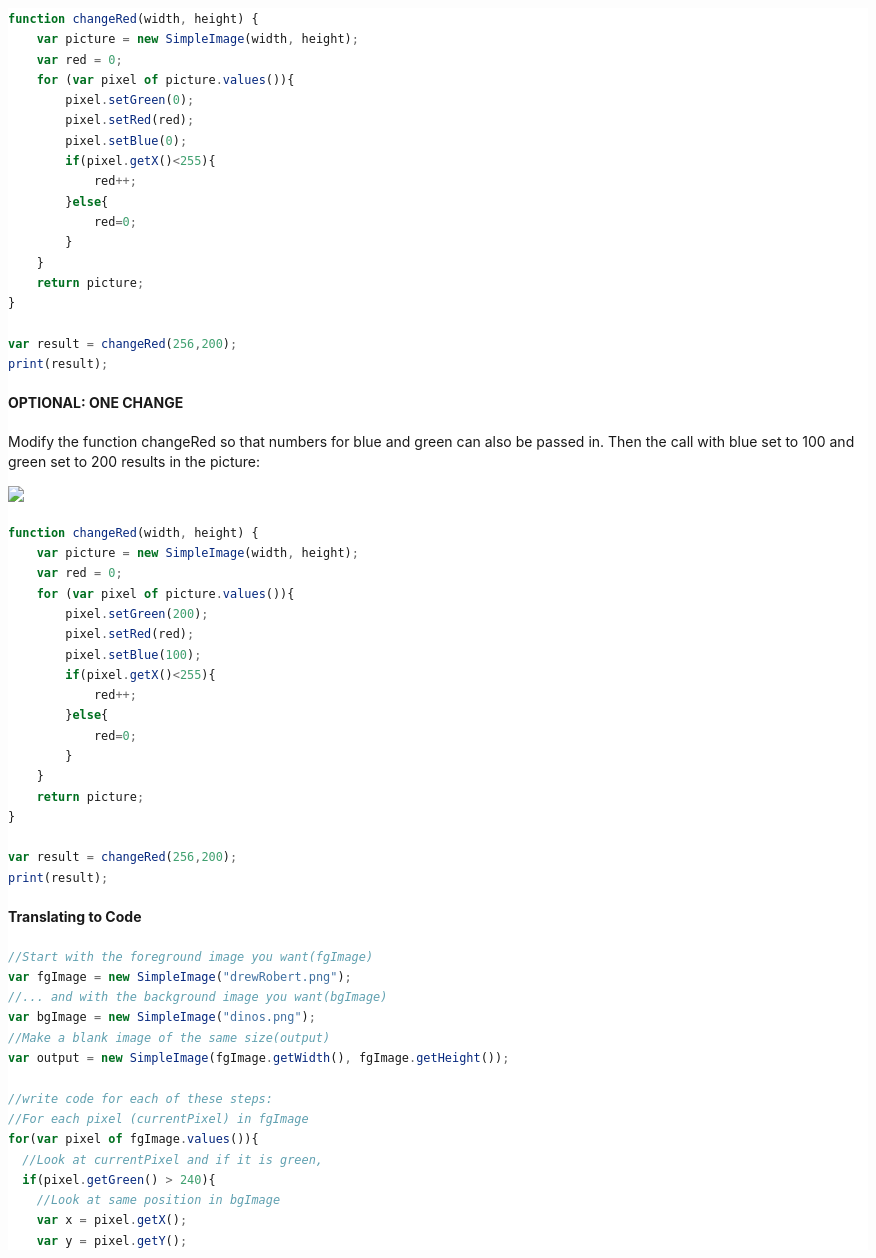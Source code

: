 ```javascript
function changeRed(width, height) {
    var picture = new SimpleImage(width, height);
    var red = 0;
    for (var pixel of picture.values()){
        pixel.setGreen(0);
        pixel.setRed(red);
        pixel.setBlue(0);
        if(pixel.getX()<255){
            red++;
        }else{
            red=0;
        }
    }
    return picture;
}

var result = changeRed(256,200);
print(result);
```

#### OPTIONAL: ONE CHANGE
Modify the function changeRed so that numbers for blue and green can also be passed in. Then the call with blue set to 100 and green set to 200 results in the picture:

![](https://joy3luo.github.io/mathnotes/pics/courseraduke/changeRedWithBlueGreen.png)

```javascript
function changeRed(width, height) {
    var picture = new SimpleImage(width, height);
    var red = 0;
    for (var pixel of picture.values()){
        pixel.setGreen(200);
        pixel.setRed(red);
        pixel.setBlue(100);
        if(pixel.getX()<255){
            red++;
        }else{
            red=0;
        }
    }
    return picture;
}

var result = changeRed(256,200);
print(result);
```

#### Translating to Code
```javascript
//Start with the foreground image you want(fgImage)
var fgImage = new SimpleImage("drewRobert.png");
//... and with the background image you want(bgImage)
var bgImage = new SimpleImage("dinos.png");
//Make a blank image of the same size(output)
var output = new SimpleImage(fgImage.getWidth(), fgImage.getHeight());

//write code for each of these steps:
//For each pixel (currentPixel) in fgImage
for(var pixel of fgImage.values()){
  //Look at currentPixel and if it is green,
  if(pixel.getGreen() > 240){
    //Look at same position in bgImage
    var x = pixel.getX();
    var y = pixel.getY();
```